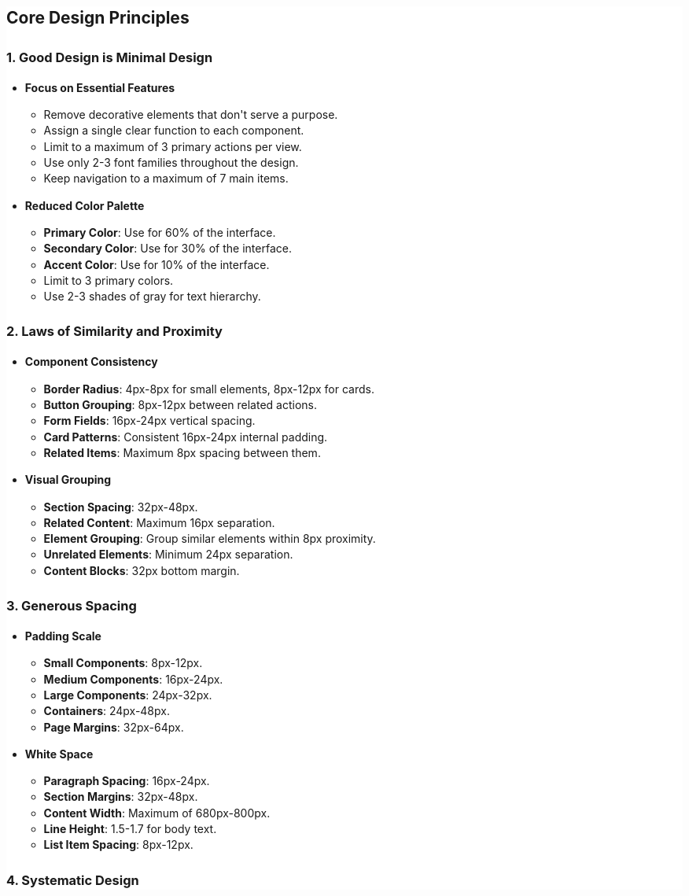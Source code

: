 ## Core Design Principles

### 1. Good Design is Minimal Design

- **Focus on Essential Features**
  - Remove decorative elements that don't serve a purpose.
  - Assign a single clear function to each component.
  - Limit to a maximum of 3 primary actions per view.
  - Use only 2-3 font families throughout the design.
  - Keep navigation to a maximum of 7 main items.

- **Reduced Color Palette**
  - **Primary Color**: Use for 60% of the interface.
  - **Secondary Color**: Use for 30% of the interface.
  - **Accent Color**: Use for 10% of the interface.
  - Limit to 3 primary colors.
  - Use 2-3 shades of gray for text hierarchy.

### 2. Laws of Similarity and Proximity

- **Component Consistency**
  - **Border Radius**: 4px-8px for small elements, 8px-12px for cards.
  - **Button Grouping**: 8px-12px between related actions.
  - **Form Fields**: 16px-24px vertical spacing.
  - **Card Patterns**: Consistent 16px-24px internal padding.
  - **Related Items**: Maximum 8px spacing between them.

- **Visual Grouping**
  - **Section Spacing**: 32px-48px.
  - **Related Content**: Maximum 16px separation.
  - **Element Grouping**: Group similar elements within 8px proximity.
  - **Unrelated Elements**: Minimum 24px separation.
  - **Content Blocks**: 32px bottom margin.

### 3. Generous Spacing

- **Padding Scale**
  - **Small Components**: 8px-12px.
  - **Medium Components**: 16px-24px.
  - **Large Components**: 24px-32px.
  - **Containers**: 24px-48px.
  - **Page Margins**: 32px-64px.

- **White Space**
  - **Paragraph Spacing**: 16px-24px.
  - **Section Margins**: 32px-48px.
  - **Content Width**: Maximum of 680px-800px.
  - **Line Height**: 1.5-1.7 for body text.
  - **List Item Spacing**: 8px-12px.

### 4. Systematic Design
